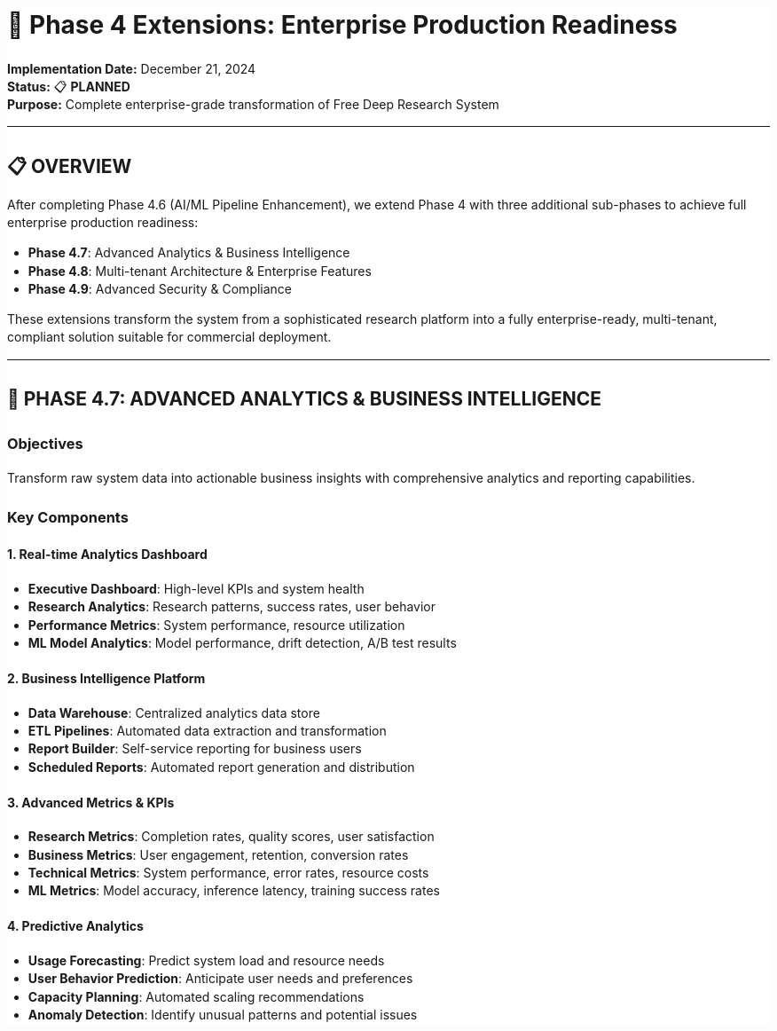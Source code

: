 # 🚀 Phase 4 Extensions: Enterprise Production Readiness

**Implementation Date:** December 21, 2024  
**Status:** 📋 **PLANNED**  
**Purpose:** Complete enterprise-grade transformation of Free Deep Research System

---

## 📋 **OVERVIEW**

After completing Phase 4.6 (AI/ML Pipeline Enhancement), we extend Phase 4 with three additional sub-phases to achieve full enterprise production readiness:

- **Phase 4.7**: Advanced Analytics & Business Intelligence
- **Phase 4.8**: Multi-tenant Architecture & Enterprise Features  
- **Phase 4.9**: Advanced Security & Compliance

These extensions transform the system from a sophisticated research platform into a fully enterprise-ready, multi-tenant, compliant solution suitable for commercial deployment.

---

## 🎯 **PHASE 4.7: ADVANCED ANALYTICS & BUSINESS INTELLIGENCE**

### **Objectives**
Transform raw system data into actionable business insights with comprehensive analytics and reporting capabilities.

### **Key Components**

#### **1. Real-time Analytics Dashboard**
- **Executive Dashboard**: High-level KPIs and system health
- **Research Analytics**: Research patterns, success rates, user behavior
- **Performance Metrics**: System performance, resource utilization
- **ML Model Analytics**: Model performance, drift detection, A/B test results

#### **2. Business Intelligence Platform**
- **Data Warehouse**: Centralized analytics data store
- **ETL Pipelines**: Automated data extraction and transformation
- **Report Builder**: Self-service reporting for business users
- **Scheduled Reports**: Automated report generation and distribution

#### **3. Advanced Metrics & KPIs**
- **Research Metrics**: Completion rates, quality scores, user satisfaction
- **Business Metrics**: User engagement, retention, conversion rates
- **Technical Metrics**: System performance, error rates, resource costs
- **ML Metrics**: Model accuracy, inference latency, training success rates

#### **4. Predictive Analytics**
- **Usage Forecasting**: Predict system load and resource needs
- **User Behavior Prediction**: Anticipate user needs and preferences
- **Capacity Planning**: Automated scaling recommendations
- **Anomaly Detection**: Identify unusual patterns and potential issues
